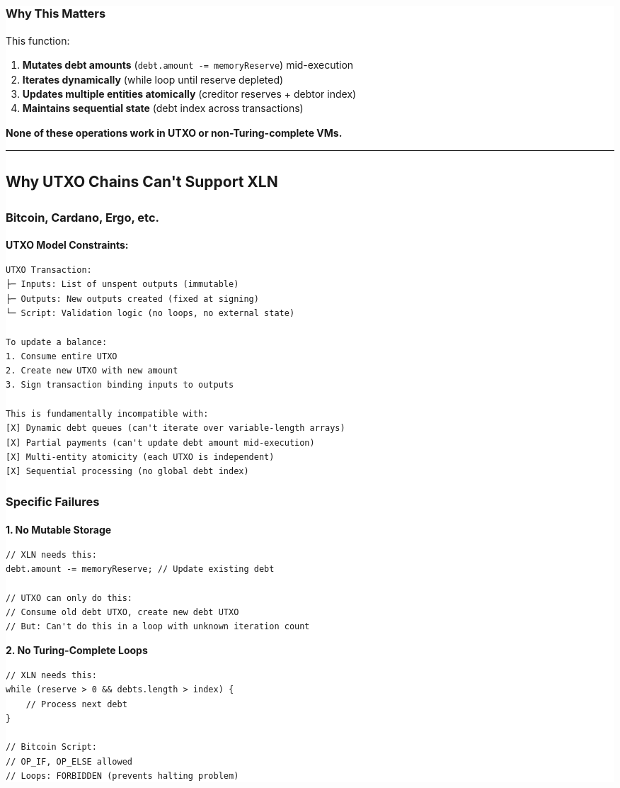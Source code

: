 ### Why This Matters

This function:
1. **Mutates debt amounts** (`debt.amount -= memoryReserve`) mid-execution
2. **Iterates dynamically** (while loop until reserve depleted)
3. **Updates multiple entities atomically** (creditor reserves + debtor index)
4. **Maintains sequential state** (debt index across transactions)

**None of these operations work in UTXO or non-Turing-complete VMs.**

---

## Why UTXO Chains Can't Support XLN

### Bitcoin, Cardano, Ergo, etc.

**UTXO Model Constraints:**

```
UTXO Transaction:
├─ Inputs: List of unspent outputs (immutable)
├─ Outputs: New outputs created (fixed at signing)
└─ Script: Validation logic (no loops, no external state)

To update a balance:
1. Consume entire UTXO
2. Create new UTXO with new amount
3. Sign transaction binding inputs to outputs

This is fundamentally incompatible with:
[X] Dynamic debt queues (can't iterate over variable-length arrays)
[X] Partial payments (can't update debt amount mid-execution)
[X] Multi-entity atomicity (each UTXO is independent)
[X] Sequential processing (no global debt index)
```

### Specific Failures

**1. No Mutable Storage**
```solidity
// XLN needs this:
debt.amount -= memoryReserve; // Update existing debt

// UTXO can only do this:
// Consume old debt UTXO, create new debt UTXO
// But: Can't do this in a loop with unknown iteration count
```

**2. No Turing-Complete Loops**
```solidity
// XLN needs this:
while (reserve > 0 && debts.length > index) {
    // Process next debt
}

// Bitcoin Script:
// OP_IF, OP_ELSE allowed
// Loops: FORBIDDEN (prevents halting problem)
```
